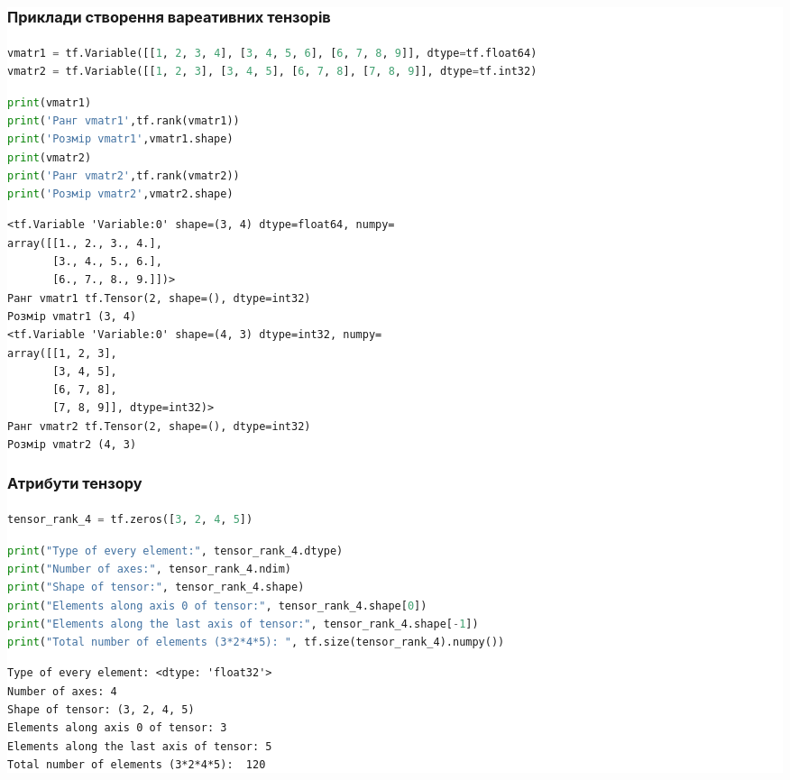 
### Приклади створення вареативних тензорів


```python
vmatr1 = tf.Variable([[1, 2, 3, 4], [3, 4, 5, 6], [6, 7, 8, 9]], dtype=tf.float64)
vmatr2 = tf.Variable([[1, 2, 3], [3, 4, 5], [6, 7, 8], [7, 8, 9]], dtype=tf.int32)
```


```python
print(vmatr1)
print('Ранг vmatr1',tf.rank(vmatr1))
print('Розмір vmatr1',vmatr1.shape)
print(vmatr2)
print('Ранг vmatr2',tf.rank(vmatr2))
print('Розмір vmatr2',vmatr2.shape)
```

    <tf.Variable 'Variable:0' shape=(3, 4) dtype=float64, numpy=
    array([[1., 2., 3., 4.],
           [3., 4., 5., 6.],
           [6., 7., 8., 9.]])>
    Ранг vmatr1 tf.Tensor(2, shape=(), dtype=int32)
    Розмір vmatr1 (3, 4)
    <tf.Variable 'Variable:0' shape=(4, 3) dtype=int32, numpy=
    array([[1, 2, 3],
           [3, 4, 5],
           [6, 7, 8],
           [7, 8, 9]], dtype=int32)>
    Ранг vmatr2 tf.Tensor(2, shape=(), dtype=int32)
    Розмір vmatr2 (4, 3)


### Атрибути тензору


```python
tensor_rank_4 = tf.zeros([3, 2, 4, 5])
```


```python
print("Type of every element:", tensor_rank_4.dtype)
print("Number of axes:", tensor_rank_4.ndim)
print("Shape of tensor:", tensor_rank_4.shape)
print("Elements along axis 0 of tensor:", tensor_rank_4.shape[0])
print("Elements along the last axis of tensor:", tensor_rank_4.shape[-1])
print("Total number of elements (3*2*4*5): ", tf.size(tensor_rank_4).numpy())
```

    Type of every element: <dtype: 'float32'>
    Number of axes: 4
    Shape of tensor: (3, 2, 4, 5)
    Elements along axis 0 of tensor: 3
    Elements along the last axis of tensor: 5
    Total number of elements (3*2*4*5):  120
